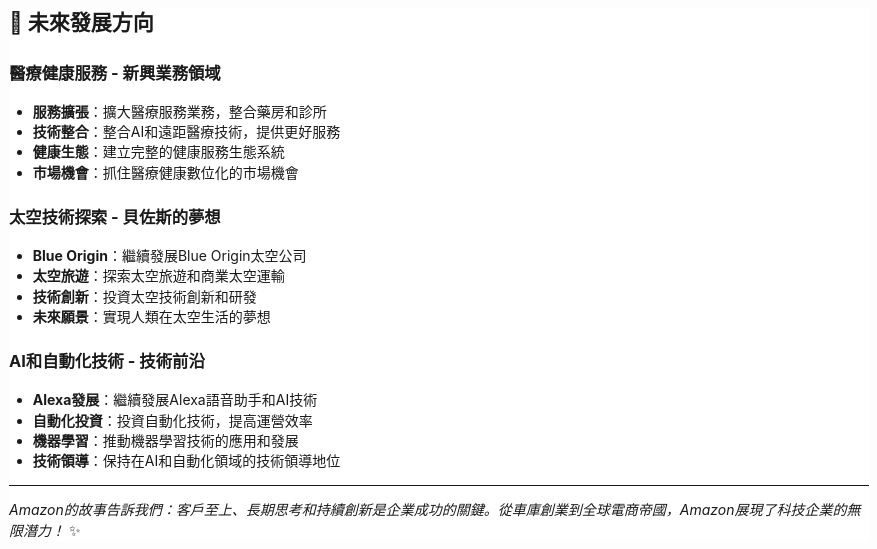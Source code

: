 ## 🚀 未來發展方向

### 醫療健康服務 - 新興業務領域
- **服務擴張**：擴大醫療服務業務，整合藥房和診所
- **技術整合**：整合AI和遠距醫療技術，提供更好服務
- **健康生態**：建立完整的健康服務生態系統
- **市場機會**：抓住醫療健康數位化的市場機會

### 太空技術探索 - 貝佐斯的夢想
- **Blue Origin**：繼續發展Blue Origin太空公司
- **太空旅遊**：探索太空旅遊和商業太空運輸
- **技術創新**：投資太空技術創新和研發
- **未來願景**：實現人類在太空生活的夢想

### AI和自動化技術 - 技術前沿
- **Alexa發展**：繼續發展Alexa語音助手和AI技術
- **自動化投資**：投資自動化技術，提高運營效率
- **機器學習**：推動機器學習技術的應用和發展
- **技術領導**：保持在AI和自動化領域的技術領導地位

---

*Amazon的故事告訴我們：客戶至上、長期思考和持續創新是企業成功的關鍵。從車庫創業到全球電商帝國，Amazon展現了科技企業的無限潛力！* ✨
